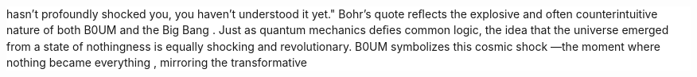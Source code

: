hasn’t
profoundly
shocked
you,
you
haven’t
understood
it
yet."
Bohr’s
quote
reﬂects
the
explosive
and
often
counterintuitive
nature
of
both
B0UM
and
the
Big
Bang
.
Just
as
quantum
mechanics
deﬁes
common
logic,
the
idea
that
the
universe
emerged
from
a
state
of
nothingness
is
equally
shocking
and
revolutionary.
B0UM
symbolizes
this
cosmic
shock
—the
moment
where
nothing
became
everything
,
mirroring
the
transformative
